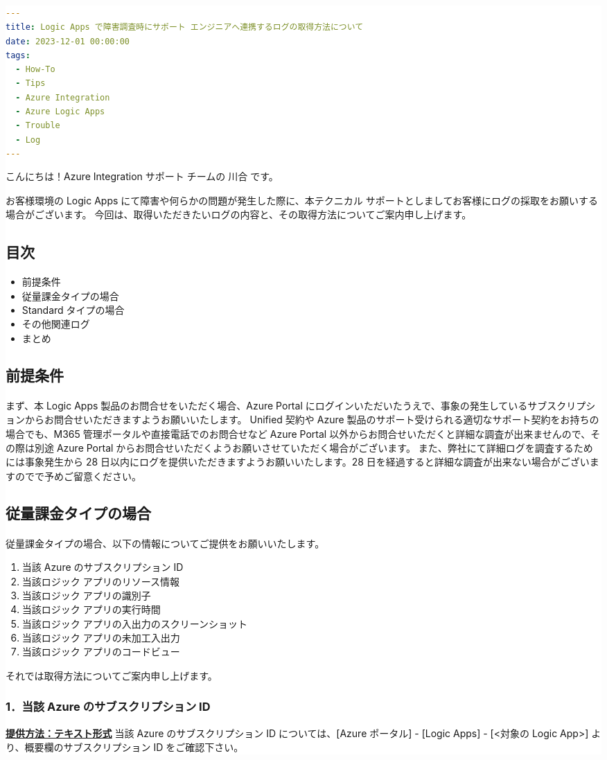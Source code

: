 ```yaml
---
title: Logic Apps で障害調査時にサポート エンジニアへ連携するログの取得方法について
date: 2023-12-01 00:00:00
tags:
  - How-To
  - Tips
  - Azure Integration
  - Azure Logic Apps 
  - Trouble
  - Log
---
```


こんにちは！Azure Integration サポート チームの 川合 です。  

お客様環境の Logic Apps にて障害や何らかの問題が発生した際に、本テクニカル サポートとしましてお客様にログの採取をお願いする場合がございます。
今回は、取得いただきたいログの内容と、その取得方法についてご案内申し上げます。



## 目次
- 前提条件
- 従量課金タイプの場合
- Standard タイプの場合
- その他関連ログ
- まとめ

## 前提条件
まず、本 Logic Apps 製品のお問合せをいただく場合、Azure Portal にログインいただいたうえで、事象の発生しているサブスクリプションからお問合せいただきますようお願いいたします。
Unified 契約や Azure 製品のサポート受けられる適切なサポート契約をお持ちの場合でも、M365 管理ポータルや直接電話でのお問合せなど Azure Portal 以外からお問合せいただくと詳細な調査が出来ませんので、その際は別途 Azure Portal からお問合せいただくようお願いさせていただく場合がございます。
また、弊社にて詳細ログを調査するためには事象発生から 28 日以内にログを提供いただきますようお願いいたします。28 日を経過すると詳細な調査が出来ない場合がございますのでで予めご留意ください。

## 従量課金タイプの場合
従量課金タイプの場合、以下の情報についてご提供をお願いいたします。

1. 当該 Azure のサブスクリプション ID
2. 当該ロジック アプリのリソース情報
3. 当該ロジック アプリの識別子
4. 当該ロジック アプリの実行時間
5. 当該ロジック アプリの入出力のスクリーンショット
6. 当該ロジック アプリの未加工入出力
7. 当該ロジック アプリのコードビュー

それでは取得方法についてご案内申し上げます。

### 1．当該 Azure のサブスクリプション ID
<u>**提供方法：テキスト形式**</u>
当該 Azure のサブスクリプション ID については、[Azure ポータル] - [Logic Apps] - [<対象の Logic App>] より、概要欄のサブスクリプション ID をご確認下さい。